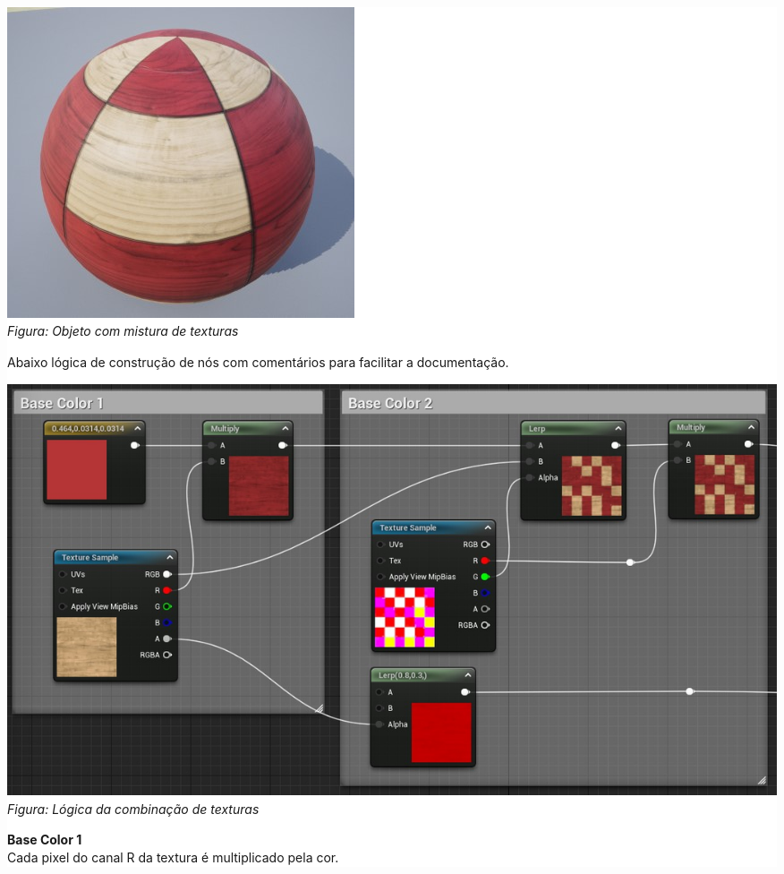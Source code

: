 ![unreal_engine_node_multiply](imagens/materiais/unreal_engine_material_combine_color.jpg)     
  *Figura: Objeto com mistura de texturas*

Abaixo lógica de construção de nós com comentários para facilitar a documentação.

![unreal_engine_node_multiply](imagens/materiais/unreal_engine_node_combine.jpg)     
  *Figura: Lógica da combinação de texturas*

**Base Color 1**      
Cada pixel do canal R da textura é multiplicado pela cor.     